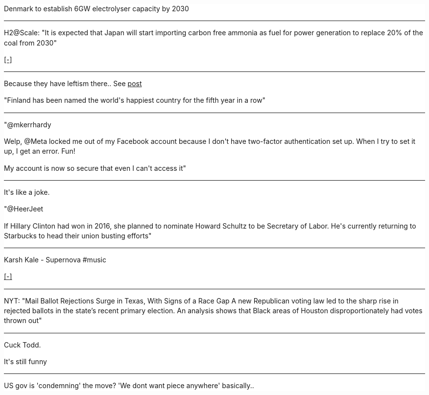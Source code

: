
Denmark to establish 6GW electrolyser capacity by 2030

---

H2@Scale: "It is expected that Japan will start importing carbon free
ammonia as fuel for power generation to replace 20% of the coal from
2030"

[[-]](https://www.energy.gov/sites/default/files/2021-08/15-green-blue-ammonia.pdf)

---

Because they have leftism there.. See [post](../../0119/2017/08/the-nordic-theory-of-everything.html)

"Finland has been named the world's happiest country for the fifth
year in a row"

---

"@mkerrhardy

Welp, @Meta locked me out of my Facebook account because I don't have
two-factor authentication set up. When I try to set it up, I get an
error. Fun!

My account is now so secure that even I can't access it"

---

It's like a joke. 

"@HeerJeet

If Hillary Clinton had won in 2016, she planned to nominate Howard
Schultz to be Secretary of Labor. He's currently returning to
Starbucks to head their union busting efforts"

---
 
Karsh Kale - Supernova \#music

[[-]](https://youtu.be/D_Kch1CXzX4)

---

NYT: "Mail Ballot Rejections Surge in Texas, With Signs of a Race Gap A new
Republican voting law led to the sharp rise in rejected ballots in the
state’s recent primary election. An analysis shows that Black areas of
Houston disproportionately had votes thrown out"

---

Cuck Todd.

It's still funny

---

US gov is 'condemning' the move? 'We dont want piece anywhere'
basically.. 

